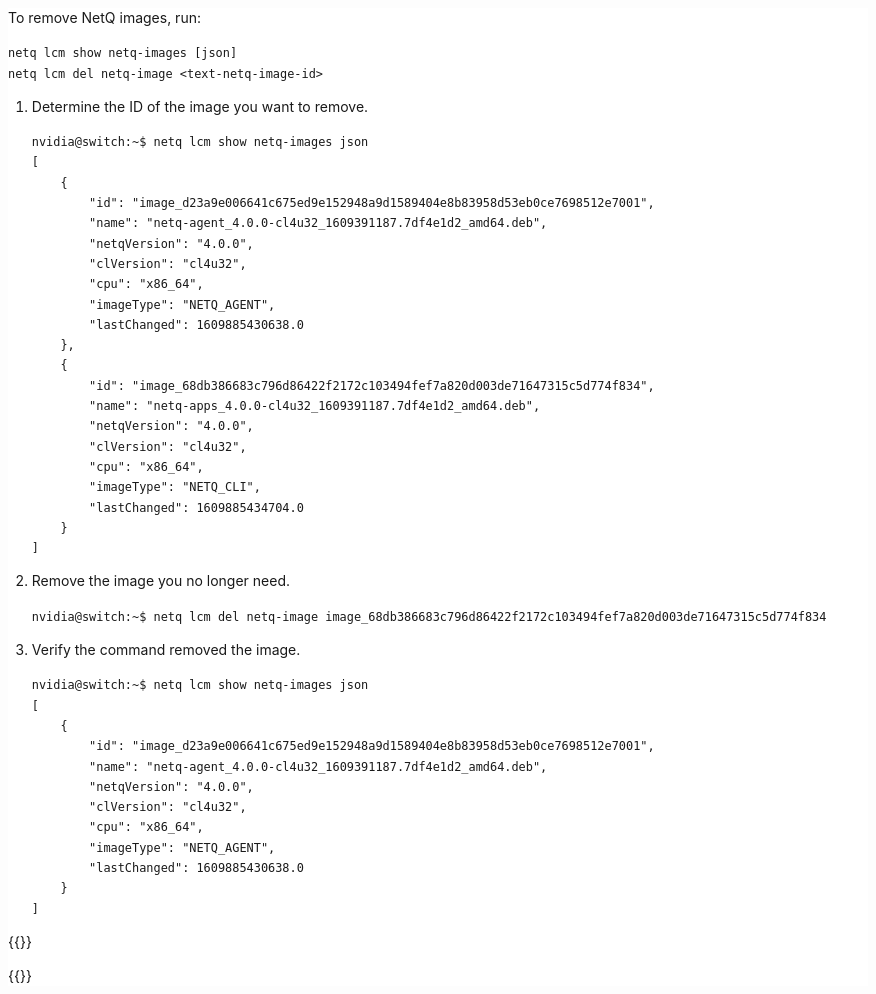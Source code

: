To remove NetQ images, run:

```
netq lcm show netq-images [json]
netq lcm del netq-image <text-netq-image-id>
```

1. Determine the ID of the image you want to remove.

    ```
    nvidia@switch:~$ netq lcm show netq-images json
    [
        {
            "id": "image_d23a9e006641c675ed9e152948a9d1589404e8b83958d53eb0ce7698512e7001",
            "name": "netq-agent_4.0.0-cl4u32_1609391187.7df4e1d2_amd64.deb",
            "netqVersion": "4.0.0",
            "clVersion": "cl4u32",
            "cpu": "x86_64",
            "imageType": "NETQ_AGENT",
            "lastChanged": 1609885430638.0
        }, 
        {
            "id": "image_68db386683c796d86422f2172c103494fef7a820d003de71647315c5d774f834",
            "name": "netq-apps_4.0.0-cl4u32_1609391187.7df4e1d2_amd64.deb",
            "netqVersion": "4.0.0",
            "clVersion": "cl4u32",
            "cpu": "x86_64",
            "imageType": "NETQ_CLI",
            "lastChanged": 1609885434704.0
        }
    ]
    ```

2. Remove the image you no longer need.

    ```
    nvidia@switch:~$ netq lcm del netq-image image_68db386683c796d86422f2172c103494fef7a820d003de71647315c5d774f834
    ```

3. Verify the command removed the image.

    ```
    nvidia@switch:~$ netq lcm show netq-images json
    [
        {
            "id": "image_d23a9e006641c675ed9e152948a9d1589404e8b83958d53eb0ce7698512e7001",
            "name": "netq-agent_4.0.0-cl4u32_1609391187.7df4e1d2_amd64.deb",
            "netqVersion": "4.0.0",
            "clVersion": "cl4u32",
            "cpu": "x86_64",
            "imageType": "NETQ_AGENT",
            "lastChanged": 1609885430638.0
        }
    ]
    ```

{{</tab>}}

{{</tabs>}}
